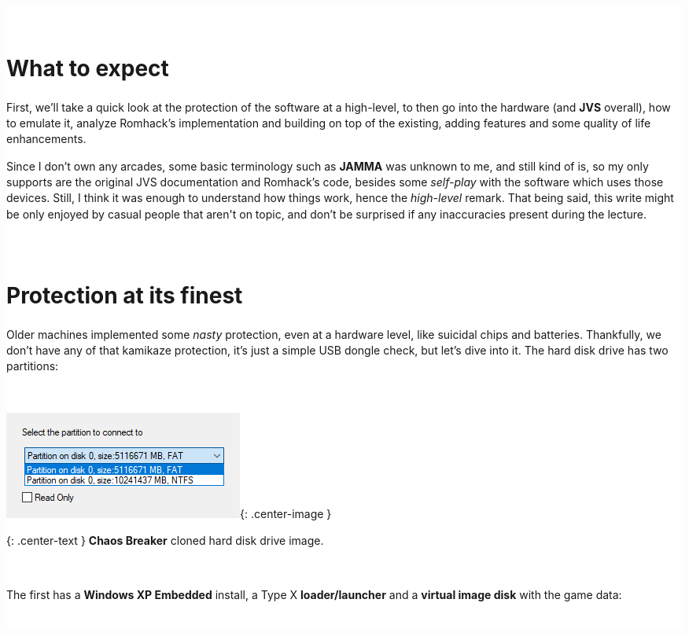 <br>

# What to expect
First, we’ll take a quick look at the protection of the software at a high-level, to then go into the hardware (and **JVS** overall), how to emulate it, analyze Romhack’s implementation and building on top of the existing, adding features and some quality of life enhancements.

Since I don’t own any arcades, some basic terminology such as **JAMMA** was unknown to me, and still kind of is, so my only supports are the original JVS documentation and Romhack’s code, besides some *self-play* with the software which uses those devices. Still, I think it was enough to understand how things work, hence the *high-level* remark. That being said, this write might be only enjoyed by casual people that aren't on topic, and don’t be surprised if any inaccuracies present during the lecture.

<br>

# Protection at its finest
Older machines implemented some *nasty* protection, even at a hardware level, like suicidal chips and batteries. Thankfully, we don’t have any of that kamikaze protection, it’s just a simple USB dongle check, but let’s dive into it. The hard disk drive has two partitions:

<br>

![](/assets/images/posts/an-overlook-on-jvs-io-emulation-and-implementation/00.png){: .center-image }

{: .center-text }
**Chaos Breaker** cloned hard disk drive image.

<br>

The first has a **Windows XP Embedded** install, a Type X **loader/launcher** and a **virtual image disk** with the game data:

<br>

